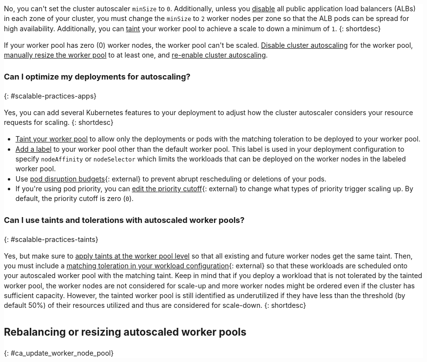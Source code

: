 No, you can't set the cluster autoscaler `minSize` to `0`. Additionally, unless you [disable](/docs/containers?topic=containers-kubernetes-service-cli#cs_alb_configure) all public application load balancers (ALBs) in each zone of your cluster, you must change the `minSize` to `2` worker nodes per zone so that the ALB pods can be spread for high availability. Additionally, you can [taint](/docs/containers?topic=containers-kubernetes-service-cli#worker_pool_taint) your worker pool to achieve a scale to down a minimum of `1`.
{: shortdesc}

If your worker pool has zero (0) worker nodes, the worker pool can't be scaled. [Disable cluster autoscaling](/docs/containers?topic=containers-cluster-scaling-enable) for the worker pool, [manually resize the worker pool](/docs/containers?topic=containers-add_workers#resize_pool) to at least one, and [re-enable cluster autoscaling](/docs/containers?topic=containers-cluster-scaling-enable).

### Can I optimize my deployments for autoscaling?
{: #scalable-practices-apps}

Yes, you can add several Kubernetes features to your deployment to adjust how the cluster autoscaler considers your resource requests for scaling.
{: shortdesc}

* [Taint your worker pool](/docs/containers?topic=containers-kubernetes-service-cli#worker_pool_taint) to allow only the deployments or pods with the matching toleration to be deployed to your worker pool.
* [Add a label](/docs/containers?topic=containers-add_workers#worker_pool_labels) to your worker pool other than the default worker pool. This label is used in your deployment configuration to specify `nodeAffinity` or `nodeSelector` which limits the workloads that can be deployed on the worker nodes in the labeled worker pool.
* Use [pod disruption budgets](https://kubernetes.io/docs/concepts/workloads/pods/disruptions/){: external} to prevent abrupt rescheduling or deletions of your pods.
* If you're using pod priority, you can [edit the priority cutoff](https://github.com/kubernetes/autoscaler/blob/master/cluster-autoscaler/FAQ.md#how-does-cluster-autoscaler-work-with-pod-priority-and-preemption){: external} to change what types of priority trigger scaling up. By default, the priority cutoff is zero (`0`).

### Can I use taints and tolerations with autoscaled worker pools?
{: #scalable-practices-taints}

Yes, but make sure to [apply taints at the worker pool level](/docs/containers?topic=containers-kubernetes-service-cli#worker_pool_taint) so that all existing and future worker nodes get the same taint. Then, you must include a [matching toleration in your workload configuration](https://kubernetes.io/docs/concepts/scheduling-eviction/taint-and-toleration/){: external} so that these workloads are scheduled onto your autoscaled worker pool with the matching taint. Keep in mind that if you deploy a workload that is not tolerated by the tainted worker pool, the worker nodes are not considered for scale-up and more worker nodes might be ordered even if the cluster has sufficient capacity. However, the tainted worker pool is still identified as underutilized if they have less than the threshold (by default 50%) of their resources utilized and thus are considered for scale-down.
{: shortdesc}


## Rebalancing or resizing autoscaled worker pools
{: #ca_update_worker_node_pool}
